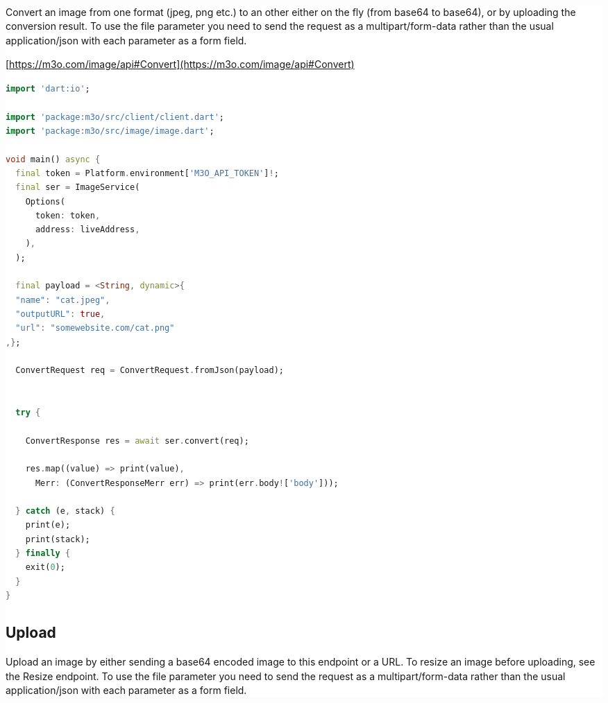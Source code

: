 Convert an image from one format (jpeg, png etc.) to an other either on the fly (from base64 to base64),
or by uploading the conversion result.
To use the file parameter you need to send the request as a multipart/form-data rather than the usual application/json
with each parameter as a form field.


[https://m3o.com/image/api#Convert](https://m3o.com/image/api#Convert)

```dart
import 'dart:io';

import 'package:m3o/src/client/client.dart';
import 'package:m3o/src/image/image.dart';

void main() async {
  final token = Platform.environment['M3O_API_TOKEN']!;
  final ser = ImageService(
    Options(
      token: token,
      address: liveAddress,
    ),
  );
 
  final payload = <String, dynamic>{
  "name": "cat.jpeg",
  "outputURL": true,
  "url": "somewebsite.com/cat.png"
,};

  ConvertRequest req = ConvertRequest.fromJson(payload);

  
  try {

	ConvertResponse res = await ser.convert(req);

    res.map((value) => print(value),
	  Merr: (ConvertResponseMerr err) => print(err.body!['body']));	
  
  } catch (e, stack) {
    print(e);
	print(stack);
  } finally {
    exit(0);
  }
}
```
## Upload

Upload an image by either sending a base64 encoded image to this endpoint or a URL.
To resize an image before uploading, see the Resize endpoint.
To use the file parameter you need to send the request as a multipart/form-data rather than the usual application/json
with each parameter as a form field.
